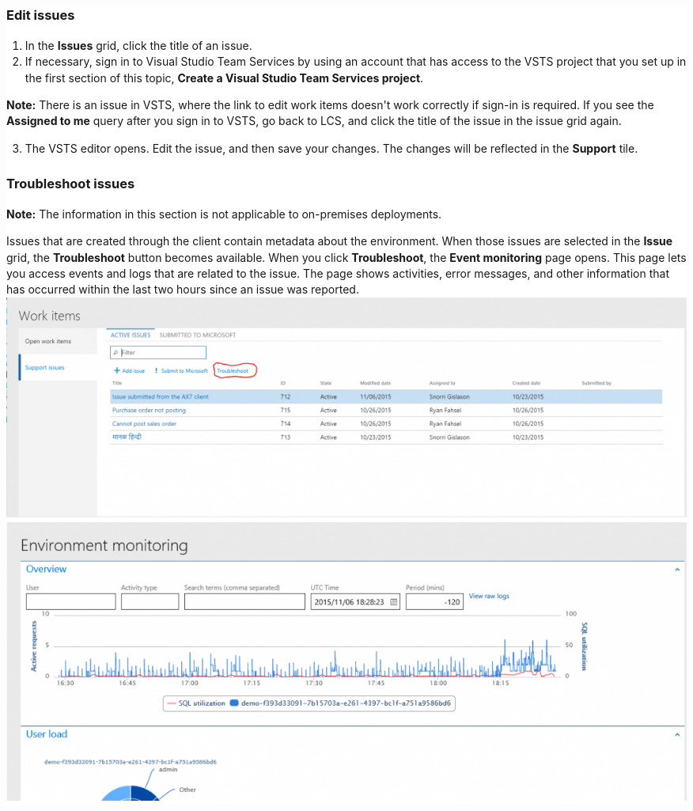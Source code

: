 ### Edit issues
1.  In the **Issues** grid, click the title of an issue.
2.  If necessary, sign in to Visual Studio Team Services by using an account that has access to the VSTS project that you set up in the first section of this topic, **Create a Visual Studio Team Services project**. 

**Note:** There is an issue in VSTS, where the link to edit work items doesn't work correctly if sign-in is required. If you see the **Assigned to me** query after you sign in to VSTS, go back to LCS, and click the title of the issue in the issue grid again.

3.  The VSTS editor opens. Edit the issue, and then save your changes. The changes will be reflected in the **Support** tile.

### Troubleshoot issues
**Note:** The information in this section is not applicable to on-premises deployments.

Issues that are created through the client contain metadata about the environment. When those issues are selected in the **Issue** grid, the **Troubleshoot** button becomes available. When you click **Troubleshoot**, the **Event monitoring** page opens. This page lets you access events and logs that are related to the issue. The page shows activities, error messages, and other information that has occurred within the last two hours since an issue was reported. 
[![LCS-CPS-list-troubleshoot-1024x331](./media/lcs-cps-list-troubleshoot-1024x3311-1024x331.png)](./media/lcs-cps-list-troubleshoot-1024x3311.png) 
[![LCS-Monitoring-1024x419](./media/lcs-monitoring-1024x4191-1024x419.png)](./media/lcs-monitoring-1024x4191.png)
